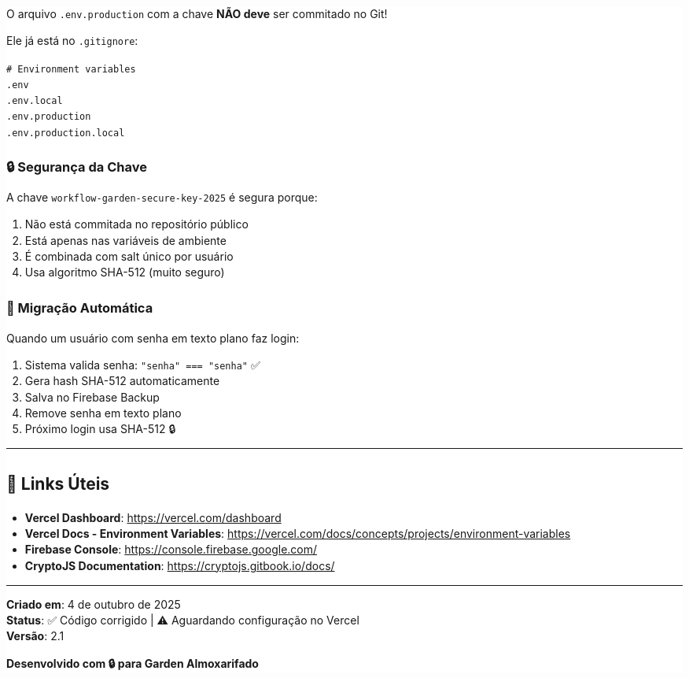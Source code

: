 O arquivo `.env.production` com a chave **NÃO deve** ser commitado no Git!

Ele já está no `.gitignore`:
```
# Environment variables
.env
.env.local
.env.production
.env.production.local
```

### 🔒 Segurança da Chave

A chave `workflow-garden-secure-key-2025` é segura porque:
1. Não está commitada no repositório público
2. Está apenas nas variáveis de ambiente
3. É combinada com salt único por usuário
4. Usa algoritmo SHA-512 (muito seguro)

### 🔄 Migração Automática

Quando um usuário com senha em texto plano faz login:
1. Sistema valida senha: `"senha" === "senha"` ✅
2. Gera hash SHA-512 automaticamente
3. Salva no Firebase Backup
4. Remove senha em texto plano
5. Próximo login usa SHA-512 🔒

---

## 🔗 Links Úteis

- **Vercel Dashboard**: https://vercel.com/dashboard
- **Vercel Docs - Environment Variables**: https://vercel.com/docs/concepts/projects/environment-variables
- **Firebase Console**: https://console.firebase.google.com/
- **CryptoJS Documentation**: https://cryptojs.gitbook.io/docs/

---

**Criado em**: 4 de outubro de 2025  
**Status**: ✅ Código corrigido | ⚠️ Aguardando configuração no Vercel  
**Versão**: 2.1

**Desenvolvido com 🔒 para Garden Almoxarifado**
